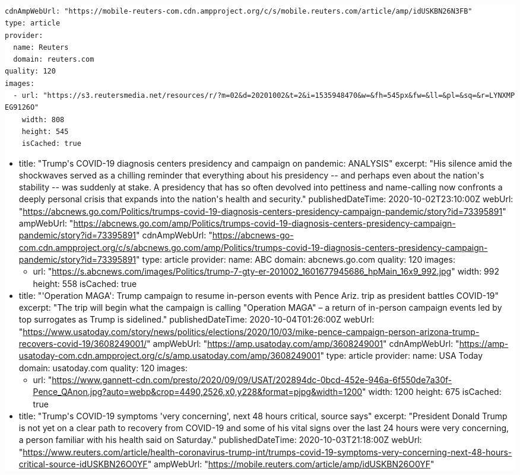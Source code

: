     cdnAmpWebUrl: "https://mobile-reuters-com.cdn.ampproject.org/c/s/mobile.reuters.com/article/amp/idUSKBN26N3FB"
    type: article
    provider:
      name: Reuters
      domain: reuters.com
    quality: 120
    images:
      - url: "https://s3.reutersmedia.net/resources/r/?m=02&d=20201002&t=2&i=1535948470&w=&fh=545px&fw=&ll=&pl=&sq=&r=LYNXMPEG9126O"
        width: 808
        height: 545
        isCached: true
  - title: "Trump's COVID-19 diagnosis centers presidency and campaign on pandemic: ANALYSIS"
    excerpt: "His silence amid the shockwaves served as a chilling reminder that everything about his presidency -- and perhaps even about the nation's stability -- was suddenly at stake. A presidency that has so often devolved into pettiness and name-calling now confronts a deeply personal crisis that expands into the nation's health and security."
    publishedDateTime: 2020-10-02T23:10:00Z
    webUrl: "https://abcnews.go.com/Politics/trumps-covid-19-diagnosis-centers-presidency-campaign-pandemic/story?id=73395891"
    ampWebUrl: "https://abcnews.go.com/amp/Politics/trumps-covid-19-diagnosis-centers-presidency-campaign-pandemic/story?id=73395891"
    cdnAmpWebUrl: "https://abcnews-go-com.cdn.ampproject.org/c/s/abcnews.go.com/amp/Politics/trumps-covid-19-diagnosis-centers-presidency-campaign-pandemic/story?id=73395891"
    type: article
    provider:
      name: ABC
      domain: abcnews.go.com
    quality: 120
    images:
      - url: "https://s.abcnews.com/images/Politics/trump-7-gty-er-201002_1601677945686_hpMain_16x9_992.jpg"
        width: 992
        height: 558
        isCached: true
  - title: "'Operation MAGA': Trump campaign to resume in-person events with Pence Ariz. trip as president battles COVID-19"
    excerpt: "The trip will begin what the campaign is calling \"Operation MAGA\" – a return of in-person campaign events led by top surrogates as Trump is sidelined."
    publishedDateTime: 2020-10-04T01:26:00Z
    webUrl: "https://www.usatoday.com/story/news/politics/elections/2020/10/03/mike-pence-campaign-person-arizona-trump-recovers-covid-19/3608249001/"
    ampWebUrl: "https://amp.usatoday.com/amp/3608249001"
    cdnAmpWebUrl: "https://amp-usatoday-com.cdn.ampproject.org/c/s/amp.usatoday.com/amp/3608249001"
    type: article
    provider:
      name: USA Today
      domain: usatoday.com
    quality: 120
    images:
      - url: "https://www.gannett-cdn.com/presto/2020/09/09/USAT/202894dc-0bcd-452e-946a-6f550de7a30f-Pence_QAnon.jpg?auto=webp&crop=4490,2526,x0,y228&format=pjpg&width=1200"
        width: 1200
        height: 675
        isCached: true
  - title: "Trump's COVID-19 symptoms 'very concerning', next 48 hours critical, source says"
    excerpt: "President Donald Trump is not yet on a clear path to recovery from COVID-19 and some of his vital signs over the last 24 hours were very concerning, a person familiar with his health said on Saturday."
    publishedDateTime: 2020-10-03T21:18:00Z
    webUrl: "https://www.reuters.com/article/health-coronavirus-trump-int/trumps-covid-19-symptoms-very-concerning-next-48-hours-critical-source-idUSKBN26O0YF"
    ampWebUrl: "https://mobile.reuters.com/article/amp/idUSKBN26O0YF"